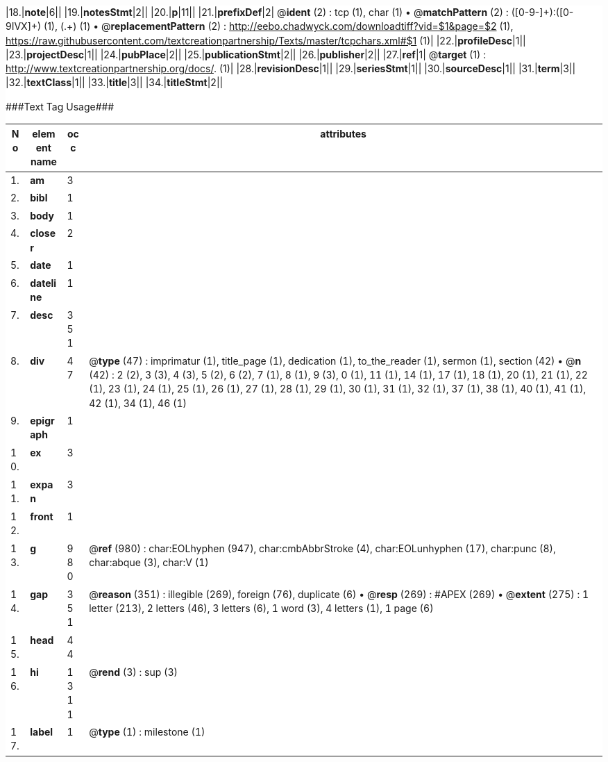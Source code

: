 |18.|__note__|6||
|19.|__notesStmt__|2||
|20.|__p__|11||
|21.|__prefixDef__|2| @__ident__ (2) : tcp (1), char (1)  •  @__matchPattern__ (2) : ([0-9\-]+):([0-9IVX]+) (1), (.+) (1)  •  @__replacementPattern__ (2) : http://eebo.chadwyck.com/downloadtiff?vid=$1&page=$2 (1), https://raw.githubusercontent.com/textcreationpartnership/Texts/master/tcpchars.xml#$1 (1)|
|22.|__profileDesc__|1||
|23.|__projectDesc__|1||
|24.|__pubPlace__|2||
|25.|__publicationStmt__|2||
|26.|__publisher__|2||
|27.|__ref__|1| @__target__ (1) : http://www.textcreationpartnership.org/docs/. (1)|
|28.|__revisionDesc__|1||
|29.|__seriesStmt__|1||
|30.|__sourceDesc__|1||
|31.|__term__|3||
|32.|__textClass__|1||
|33.|__title__|3||
|34.|__titleStmt__|2||


###Text Tag Usage###

|No|element name|occ|attributes|
|---|---|---|---|
|1.|__am__|3||
|2.|__bibl__|1||
|3.|__body__|1||
|4.|__closer__|2||
|5.|__date__|1||
|6.|__dateline__|1||
|7.|__desc__|351||
|8.|__div__|47| @__type__ (47) : imprimatur (1), title_page (1), dedication (1), to_the_reader (1), sermon (1), section (42)  •  @__n__ (42) : 2 (2), 3 (3), 4 (3), 5 (2), 6 (2), 7 (1), 8 (1), 9 (3), 0 (1), 11 (1), 14 (1), 17 (1), 18 (1), 20 (1), 21 (1), 22 (1), 23 (1), 24 (1), 25 (1), 26 (1), 27 (1), 28 (1), 29 (1), 30 (1), 31 (1), 32 (1), 37 (1), 38 (1), 40 (1), 41 (1), 42 (1), 34 (1), 46 (1)|
|9.|__epigraph__|1||
|10.|__ex__|3||
|11.|__expan__|3||
|12.|__front__|1||
|13.|__g__|980| @__ref__ (980) : char:EOLhyphen (947), char:cmbAbbrStroke (4), char:EOLunhyphen (17), char:punc (8), char:abque (3), char:V (1)|
|14.|__gap__|351| @__reason__ (351) : illegible (269), foreign (76), duplicate (6)  •  @__resp__ (269) : #APEX (269)  •  @__extent__ (275) : 1 letter (213), 2 letters (46), 3 letters (6), 1 word (3), 4 letters (1), 1 page (6)|
|15.|__head__|44||
|16.|__hi__|1311| @__rend__ (3) : sup (3)|
|17.|__label__|1| @__type__ (1) : milestone (1)|